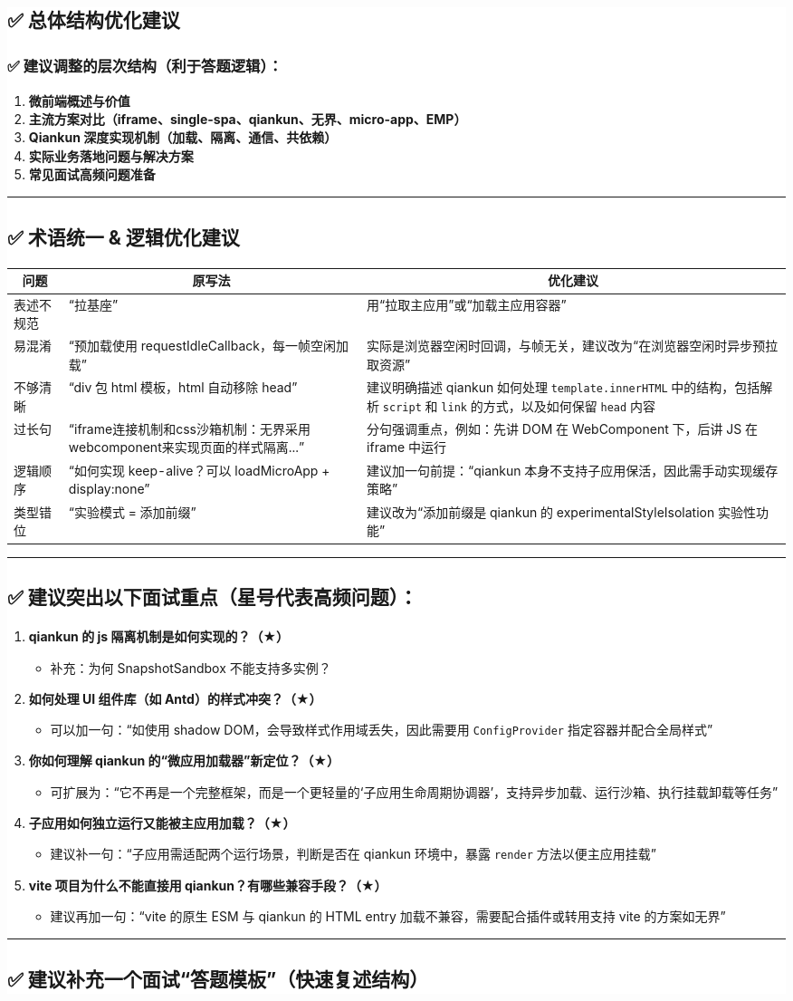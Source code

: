 ## ✅ 总体结构优化建议

### ✅ 建议调整的层次结构（利于答题逻辑）：

1. **微前端概述与价值**
2. **主流方案对比（iframe、single-spa、qiankun、无界、micro-app、EMP）**
3. **Qiankun 深度实现机制（加载、隔离、通信、共依赖）**
4. **实际业务落地问题与解决方案**
5. **常见面试高频问题准备**

---

## ✅ 术语统一 & 逻辑优化建议

| 问题    | 原写法                                                | 优化建议                                                                                      |
| ----- | -------------------------------------------------- | ----------------------------------------------------------------------------------------- |
| 表述不规范 | “拉基座”                                              | 用“拉取主应用”或“加载主应用容器”                                                                        |
| 易混淆   | “预加载使用 requestIdleCallback，每一帧空闲加载”                | 实际是浏览器空闲时回调，与帧无关，建议改为“在浏览器空闲时异步预拉取资源”                                                     |
| 不够清晰  | “div 包 html 模板，html 自动移除 head”                     | 建议明确描述 qiankun 如何处理 `template.innerHTML` 中的结构，包括解析 `script` 和 `link` 的方式，以及如何保留 `head` 内容 |
| 过长句   | “iframe连接机制和css沙箱机制：无界采用webcomponent来实现页面的样式隔离...” | 分句强调重点，例如：先讲 DOM 在 WebComponent 下，后讲 JS 在 iframe 中运行                                      |
| 逻辑顺序  | “如何实现 keep-alive？可以 loadMicroApp + display\:none”  | 建议加一句前提：“qiankun 本身不支持子应用保活，因此需手动实现缓存策略”                                                  |
| 类型错位  | “实验模式 = 添加前缀”                                      | 建议改为“添加前缀是 qiankun 的 experimentalStyleIsolation 实验性功能”                                    |

---

## ✅ 建议突出以下面试重点（**星号代表高频问题**）：

1. **qiankun 的 js 隔离机制是如何实现的？（**★**）**

   * 补充：为何 SnapshotSandbox 不能支持多实例？

2. **如何处理 UI 组件库（如 Antd）的样式冲突？（**★**）**

   * 可以加一句：“如使用 shadow DOM，会导致样式作用域丢失，因此需要用 `ConfigProvider` 指定容器并配合全局样式”

3. **你如何理解 qiankun 的“微应用加载器”新定位？（**★**）**

   * 可扩展为：“它不再是一个完整框架，而是一个更轻量的‘子应用生命周期协调器’，支持异步加载、运行沙箱、执行挂载卸载等任务”

4. **子应用如何独立运行又能被主应用加载？（**★**）**

   * 建议补一句：“子应用需适配两个运行场景，判断是否在 qiankun 环境中，暴露 `render` 方法以便主应用挂载”

5. **vite 项目为什么不能直接用 qiankun？有哪些兼容手段？（**★**）**

   * 建议再加一句：“vite 的原生 ESM 与 qiankun 的 HTML entry 加载不兼容，需要配合插件或转用支持 vite 的方案如无界”

---

## ✅ 建议补充一个面试“答题模板”（快速复述结构）
